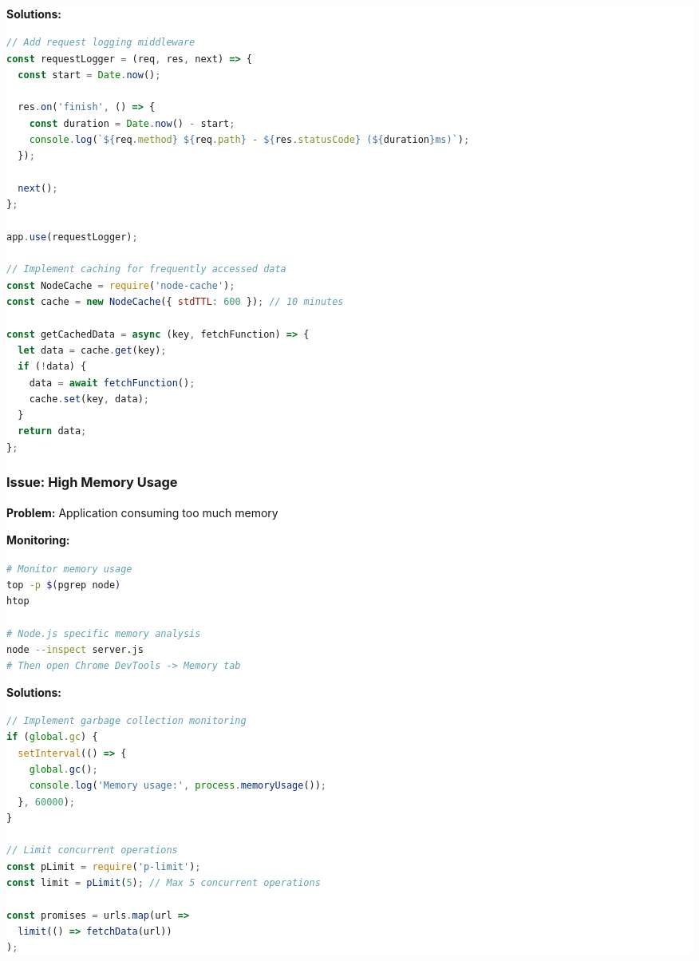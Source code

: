 **Solutions:**
```javascript
// Add request logging middleware
const requestLogger = (req, res, next) => {
  const start = Date.now();
  
  res.on('finish', () => {
    const duration = Date.now() - start;
    console.log(`${req.method} ${req.path} - ${res.statusCode} (${duration}ms)`);
  });
  
  next();
};

app.use(requestLogger);

// Implement caching for frequently accessed data
const NodeCache = require('node-cache');
const cache = new NodeCache({ stdTTL: 600 }); // 10 minutes

const getCachedData = async (key, fetchFunction) => {
  let data = cache.get(key);
  if (!data) {
    data = await fetchFunction();
    cache.set(key, data);
  }
  return data;
};
```

### Issue: High Memory Usage

**Problem:** Application consuming too much memory

**Monitoring:**
```bash
# Monitor memory usage
top -p $(pgrep node)
htop

# Node.js specific memory analysis
node --inspect server.js
# Then open Chrome DevTools -> Memory tab
```

**Solutions:**
```javascript
// Implement garbage collection monitoring
if (global.gc) {
  setInterval(() => {
    global.gc();
    console.log('Memory usage:', process.memoryUsage());
  }, 60000);
}

// Limit concurrent operations
const pLimit = require('p-limit');
const limit = pLimit(5); // Max 5 concurrent operations

const promises = urls.map(url => 
  limit(() => fetchData(url))
);
```
